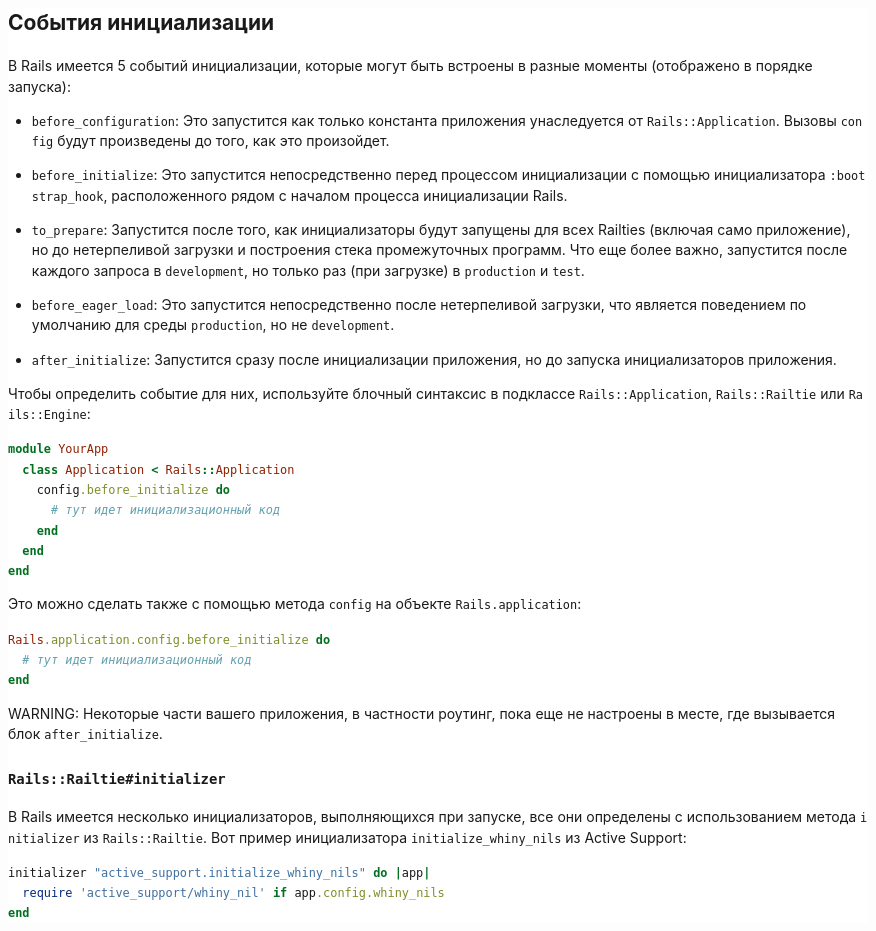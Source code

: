 События инициализации
---------------------

В Rails имеется 5 событий инициализации, которые могут быть встроены в разные моменты (отображено в порядке запуска):

* `before_configuration`: Это запустится как только константа приложения унаследуется от `Rails::Application`. Вызовы `config` будут произведены до того, как это произойдет.

* `before_initialize`: Это запустится непосредственно перед процессом инициализации с помощью инициализатора `:bootstrap_hook`, расположенного рядом с началом процесса инициализации Rails.

* `to_prepare`: Запустится после того, как инициализаторы будут запущены для всех Railties (включая само приложение), но до нетерпеливой загрузки и построения стека промежуточных программ. Что еще более важно, запустится после каждого запроса в `development`, но только раз (при загрузке) в `production` и `test`.

* `before_eager_load`: Это запустится непосредственно после нетерпеливой загрузки, что является поведением по умолчанию для среды `production`, но не `development`.

* `after_initialize`: Запустится сразу после инициализации приложения, но до запуска инициализаторов приложения.

Чтобы определить событие для них, используйте блочный синтаксис в подклассе `Rails::Application`, `Rails::Railtie` или `Rails::Engine`:

```ruby
module YourApp
  class Application < Rails::Application
    config.before_initialize do
      # тут идет инициализационный код
    end
  end
end
```

Это можно сделать также с помощью метода `config` на объекте `Rails.application`:

```ruby
Rails.application.config.before_initialize do
  # тут идет инициализационный код
end
```

WARNING: Некоторые части вашего приложения, в частности роутинг, пока еще не настроены в месте, где вызывается блок `after_initialize`.

### `Rails::Railtie#initializer`

В Rails имеется несколько инициализаторов, выполняющихся при запуске, все они определены с использованием метода `initializer` из `Rails::Railtie`. Вот пример инициализатора `initialize_whiny_nils` из Active Support:

```ruby
initializer "active_support.initialize_whiny_nils" do |app|
  require 'active_support/whiny_nil' if app.config.whiny_nils
end
```
